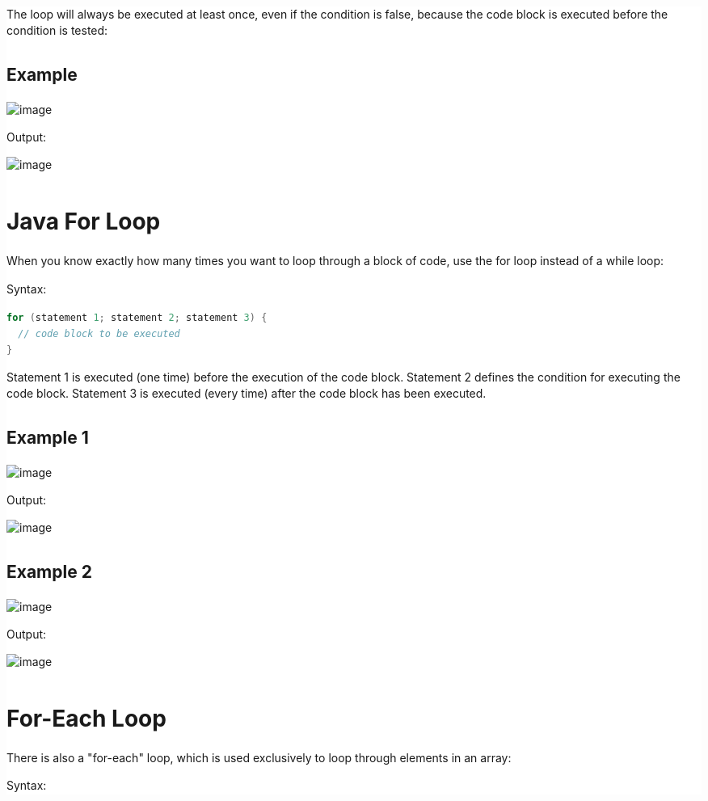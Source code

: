 The loop will always be executed at least once, even if the condition is false, because the code block is executed before the condition is tested:

## Example

<img width="419" alt="image" src="https://user-images.githubusercontent.com/101321694/164884190-74b41bcf-18f4-44cc-a69a-0f43346834e5.png">

Output:

<img width="378" alt="image" src="https://user-images.githubusercontent.com/101321694/164884206-c0b5e030-fded-4db4-a291-5a1416cc27e8.png">

# Java For Loop

When you know exactly how many times you want to loop through a block of code, use the for loop instead of a while loop:

Syntax:

```java
for (statement 1; statement 2; statement 3) {
  // code block to be executed
}
```
Statement 1 is executed (one time) before the execution of the code block.
Statement 2 defines the condition for executing the code block.
Statement 3 is executed (every time) after the code block has been executed.

## Example 1

<img width="425" alt="image" src="https://user-images.githubusercontent.com/101321694/164884276-f850edaf-4f23-42ce-a262-fbc0ed437469.png">

Output:

<img width="376" alt="image" src="https://user-images.githubusercontent.com/101321694/164884289-ccc6cb66-13e2-4044-8673-f2ace00d2f6a.png">

## Example 2

<img width="465" alt="image" src="https://user-images.githubusercontent.com/101321694/164884304-c591f93c-06ea-47be-be44-aee4974e207c.png">

Output:

<img width="347" alt="image" src="https://user-images.githubusercontent.com/101321694/164884322-c899b246-ae62-4534-87f3-3991cc95b402.png">



# For-Each Loop

There is also a "for-each" loop, which is used exclusively to loop through elements in an array:

Syntax:
